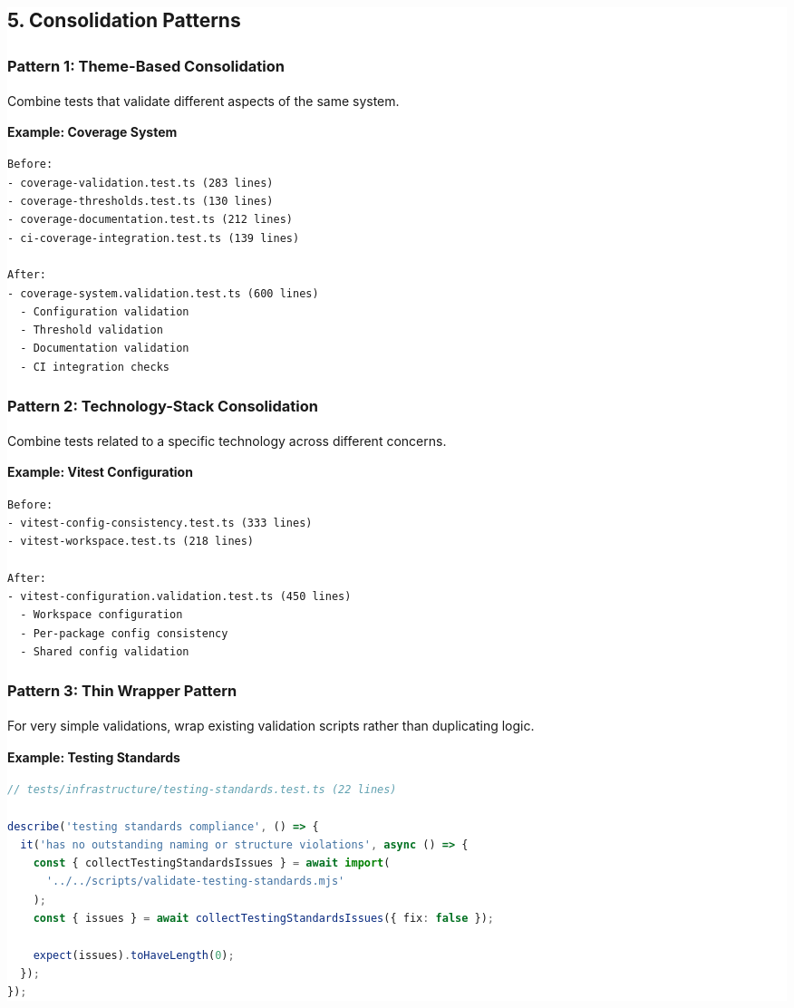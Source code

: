 
## 5. Consolidation Patterns

### Pattern 1: Theme-Based Consolidation

Combine tests that validate different aspects of the same system.

**Example: Coverage System**

```
Before:
- coverage-validation.test.ts (283 lines)
- coverage-thresholds.test.ts (130 lines)
- coverage-documentation.test.ts (212 lines)
- ci-coverage-integration.test.ts (139 lines)

After:
- coverage-system.validation.test.ts (600 lines)
  - Configuration validation
  - Threshold validation
  - Documentation validation
  - CI integration checks
```

### Pattern 2: Technology-Stack Consolidation

Combine tests related to a specific technology across different concerns.

**Example: Vitest Configuration**

```
Before:
- vitest-config-consistency.test.ts (333 lines)
- vitest-workspace.test.ts (218 lines)

After:
- vitest-configuration.validation.test.ts (450 lines)
  - Workspace configuration
  - Per-package config consistency
  - Shared config validation
```

### Pattern 3: Thin Wrapper Pattern

For very simple validations, wrap existing validation scripts rather than duplicating logic.

**Example: Testing Standards**

```typescript
// tests/infrastructure/testing-standards.test.ts (22 lines)

describe('testing standards compliance', () => {
  it('has no outstanding naming or structure violations', async () => {
    const { collectTestingStandardsIssues } = await import(
      '../../scripts/validate-testing-standards.mjs'
    );
    const { issues } = await collectTestingStandardsIssues({ fix: false });

    expect(issues).toHaveLength(0);
  });
});
```
